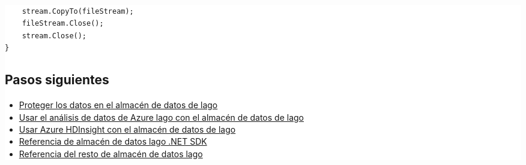         stream.CopyTo(fileStream);
        fileStream.Close();
        stream.Close();
    }

## <a name="next-steps"></a>Pasos siguientes

- [Proteger los datos en el almacén de datos de lago](data-lake-store-secure-data.md)
- [Usar el análisis de datos de Azure lago con el almacén de datos de lago](../data-lake-analytics/data-lake-analytics-get-started-portal.md)
- [Usar Azure HDInsight con el almacén de datos de lago](data-lake-store-hdinsight-hadoop-use-portal.md)
- [Referencia de almacén de datos lago .NET SDK](https://msdn.microsoft.com/library/mt581387.aspx)
- [Referencia del resto de almacén de datos lago](https://msdn.microsoft.com/library/mt693424.aspx)
